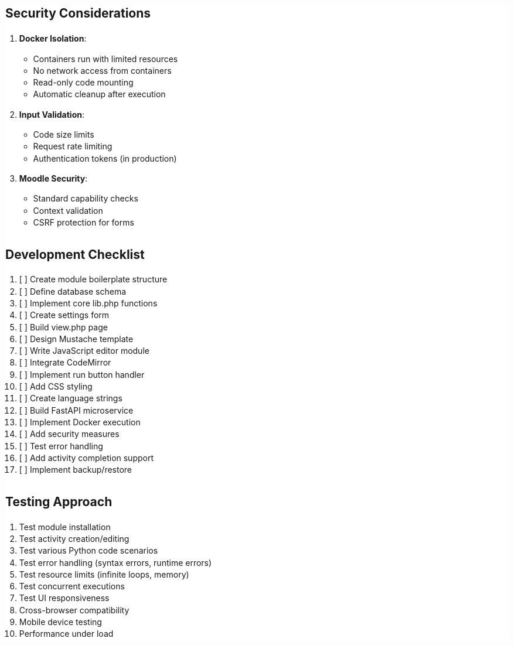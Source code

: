 ## Security Considerations

1. **Docker Isolation**:
   - Containers run with limited resources
   - No network access from containers
   - Read-only code mounting
   - Automatic cleanup after execution

2. **Input Validation**:
   - Code size limits
   - Request rate limiting
   - Authentication tokens (in production)

3. **Moodle Security**:
   - Standard capability checks
   - Context validation
   - CSRF protection for forms

## Development Checklist

1. [ ] Create module boilerplate structure
2. [ ] Define database schema
3. [ ] Implement core lib.php functions
4. [ ] Create settings form
5. [ ] Build view.php page
6. [ ] Design Mustache template
7. [ ] Write JavaScript editor module
8. [ ] Integrate CodeMirror
9. [ ] Implement run button handler
10. [ ] Add CSS styling
11. [ ] Create language strings
12. [ ] Build FastAPI microservice
13. [ ] Implement Docker execution
14. [ ] Add security measures
15. [ ] Test error handling
16. [ ] Add activity completion support
17. [ ] Implement backup/restore

## Testing Approach

1. Test module installation
2. Test activity creation/editing
3. Test various Python code scenarios
4. Test error handling (syntax errors, runtime errors)
5. Test resource limits (infinite loops, memory)
6. Test concurrent executions
7. Test UI responsiveness
8. Cross-browser compatibility
9. Mobile device testing
10. Performance under load
